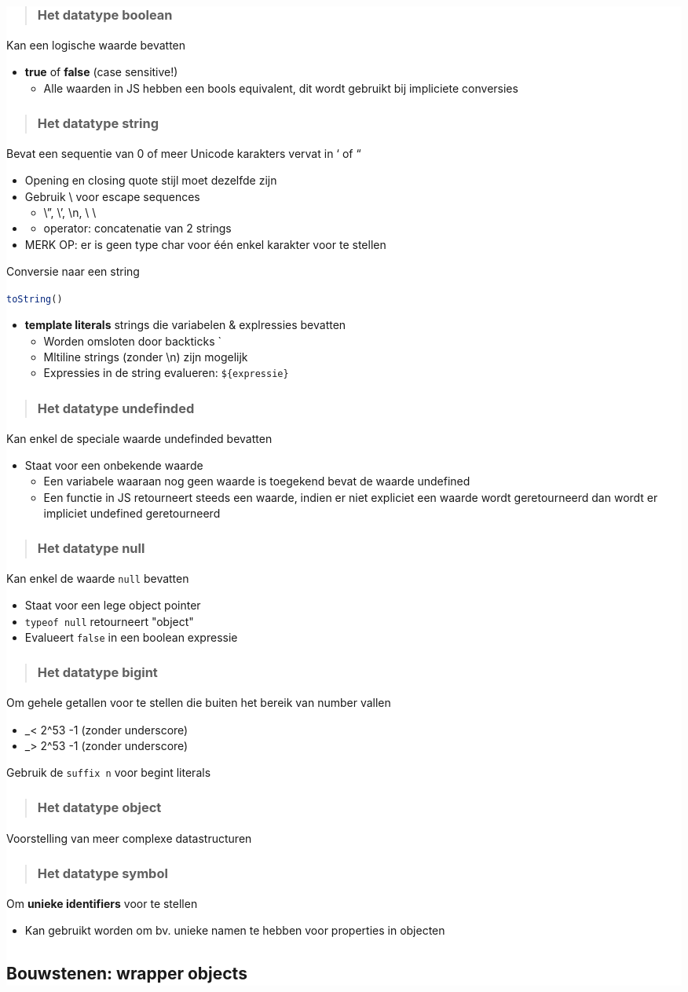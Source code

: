 > ### **Het datatype boolean** 
Kan een logische waarde bevatten
 - **true** of **false** (case sensitive!)
    - Alle waarden in JS hebben een bools equivalent, dit wordt
        gebruikt bij impliciete conversies

> ### **Het datatype string**
Bevat een sequentie van 0 of meer Unicode karakters vervat in ‘ of
“
- Opening en closing quote stijl moet dezelfde zijn
- Gebruik \ voor escape sequences
    - \”, \’, \n, \ \
- + operator: concatenatie van 2 strings
- MERK OP: er is geen type char voor één enkel karakter voor te stellen

Conversie naar een string
```javascript
toString()
```
- **template literals** strings die variabelen & explressies bevatten
    - Worden omsloten door backticks `
    - Mltiline strings (zonder \n) zijn mogelijk
    - Expressies in de string evalueren: `${expressie}`

> ### **Het datatype undefinded**
Kan enkel de speciale waarde undefinded bevatten
- Staat voor een onbekende waarde
    - Een variabele waaraan nog geen waarde is toegekend
        bevat de waarde undefined
    - Een functie in JS retourneert steeds een waarde, indien
        er niet expliciet een waarde wordt geretourneerd dan
        wordt er impliciet undefined geretourneerd

> ### **Het datatype null**
Kan enkel de waarde `null` bevatten
- Staat voor een lege object pointer
- `typeof null` retourneert "object"
- Evalueert `false` in een boolean expressie

> ### **Het datatype bigint**
Om gehele getallen voor te stellen die buiten het bereik van number vallen
 - _< 2^53 -1 (zonder underscore)
 - _> 2^53 -1 (zonder underscore)

Gebruik de `suffix n` voor begint literals

> ### **Het datatype object**
Voorstelling van meer complexe datastructuren

> ### **Het datatype symbol**
Om **unieke identifiers** voor te stellen
- Kan gebruikt worden om bv. unieke namen te hebben voor properties in objecten




## **Bouwstenen: wrapper objects**
